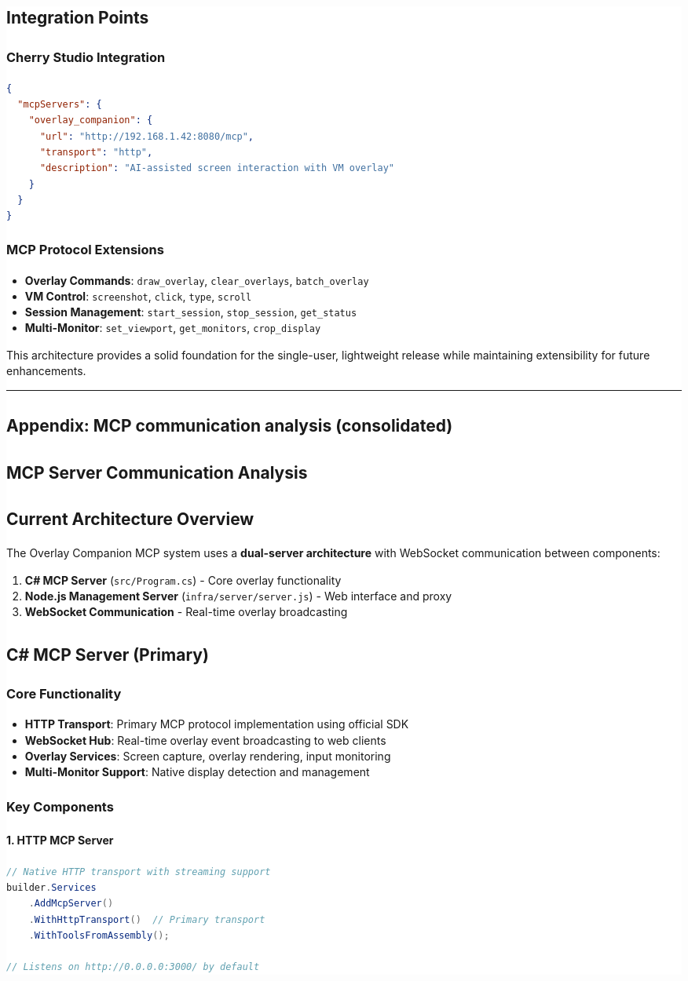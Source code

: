 ## Integration Points

### Cherry Studio Integration
```json
{
  "mcpServers": {
    "overlay_companion": {
      "url": "http://192.168.1.42:8080/mcp",
      "transport": "http",
      "description": "AI-assisted screen interaction with VM overlay"
    }
  }
}
```

### MCP Protocol Extensions
- **Overlay Commands**: `draw_overlay`, `clear_overlays`, `batch_overlay`
- **VM Control**: `screenshot`, `click`, `type`, `scroll`
- **Session Management**: `start_session`, `stop_session`, `get_status`
- **Multi-Monitor**: `set_viewport`, `get_monitors`, `crop_display`

This architecture provides a solid foundation for the single-user, lightweight release while maintaining extensibility for future enhancements.

---
## Appendix: MCP communication analysis (consolidated)
## MCP Server Communication Analysis

## Current Architecture Overview

The Overlay Companion MCP system uses a **dual-server architecture** with WebSocket communication between components:

1. **C# MCP Server** (`src/Program.cs`) - Core overlay functionality
2. **Node.js Management Server** (`infra/server/server.js`) - Web interface and proxy
3. **WebSocket Communication** - Real-time overlay broadcasting

## C# MCP Server (Primary)

### Core Functionality
- **HTTP Transport**: Primary MCP protocol implementation using official SDK
- **WebSocket Hub**: Real-time overlay event broadcasting to web clients
- **Overlay Services**: Screen capture, overlay rendering, input monitoring
- **Multi-Monitor Support**: Native display detection and management

### Key Components

#### 1. HTTP MCP Server
```csharp
// Native HTTP transport with streaming support
builder.Services
    .AddMcpServer()
    .WithHttpTransport()  // Primary transport
    .WithToolsFromAssembly();

// Listens on http://0.0.0.0:3000/ by default
```
